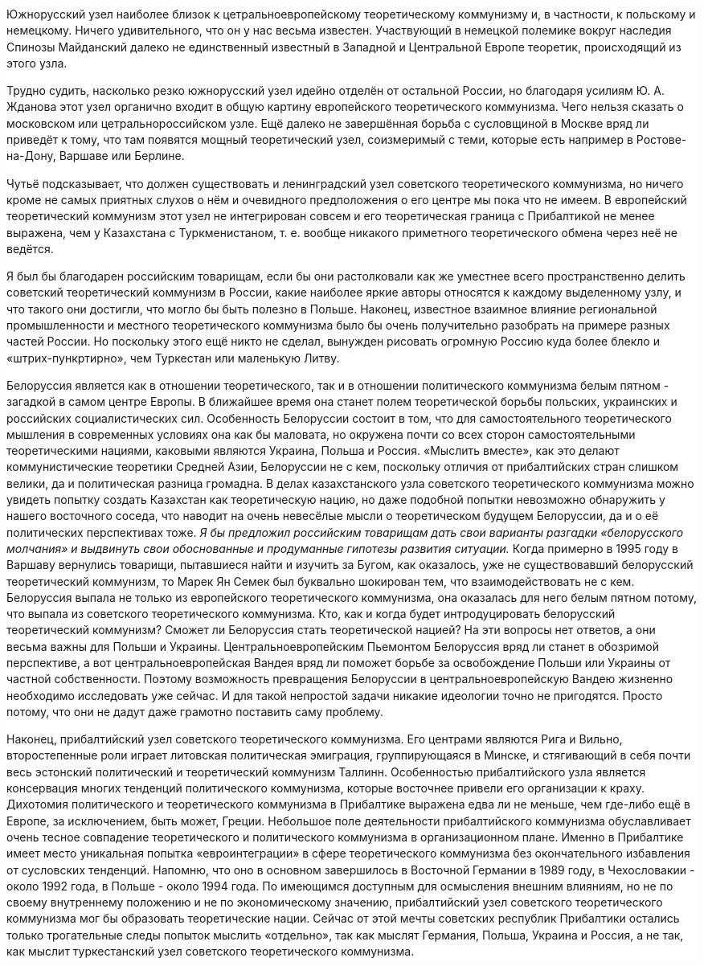 Южнорусский узел наиболее близок к цетральноевропейскому теоретическому коммунизму и, в частности, к польскому и немецкому. Ничего удивительного, что он у нас весьма известен. Участвующий в немецкой полемике вокруг наследия Спинозы Майданский далеко не единственный известный в Западной и Центральной Европе теоретик, происходящий из этого узла.

Трудно судить, насколько резко южнорусский узел идейно отделён от остальной России, но благодаря усилиям Ю. А. Жданова этот узел органично входит в общую картину европейского теоретического коммунизма. Чего нельзя сказать о московском или цетральнороссийском узле. Ещё далеко не завершённая борьба с сусловщиной в Москве вряд ли приведёт к тому, что там появятся мощный теоретический узел, соизмеримый с теми, которые есть например в Ростове-на-Дону, Варшаве или Берлине.

Чутьё подсказывает, что должен существовать и ленинградский узел советского теоретического коммунизма, но ничего кроме не самых приятных слухов о нём и очевидного предположения о его центре мы пока что не имеем. В европейский теоретический коммунизм этот узел не интегрирован совсем и его теоретическая граница с Прибалтикой не менее выражена, чем у Казахстана с Туркменистаном, т. е. вообще никакого приметного теоретического обмена через неё не ведётся.

Я был бы благодарен российским товарищам, если бы они растолковали как же уместнее всего пространственно делить советский теоретический коммунизм в России, какие наиболее яркие авторы относятся к каждому выделенному узлу, и что такого они достигли, что могло бы быть полезно в Польше. Наконец, известное взаимное влияние региональной промышленности и местного теоретического коммунизма было бы очень получительно разобрать на примере разных частей России. Но поскольку этого ещё никто не сделал, вынужден рисовать огромную Россию куда более блекло и «штрих-пункртирно», чем Туркестан или маленькую Литву.

Белоруссия является как в отношении теоретического, так и в отношении политического коммунизма белым пятном - загадкой в самом центре Европы. В ближайшее время она станет полем теоретической борьбы польских, украинских и российских социалистических сил. Особенность Белоруссии состоит в том, что для самостоятельного теоретического мышления в современных условиях она как бы маловата, но окружена почти со всех сторон самостоятельными теоретическими нациями, каковыми являются Украина, Польша и Россия. «Мыслить вместе», как это делают коммунистические теоретики Средней Азии, Белоруссии не с кем, поскольку отличия от прибалтийских стран слишком велики, да и политическая разница громадна. В делах казахстанского узла советского теоретического коммунизма можно увидеть попытку создать Казахстан как теоретическую нацию, но даже подобной попытки невозможно обнаружить у нашего восточного соседа, что наводит на очень невесёлые мысли о теоретическом будущем Белоруссии, да и о её политических перспективах тоже. *Я бы предложил российским товарищам дать свои варианты разгадки «белорусского молчания» и выдвинуть свои обоснованные и продуманные гипотезы развития ситуации.* Когда примерно в 1995 году в Варшаву вернулись товарищи, пытавшиеся найти и изучить за Бугом, как оказалось, уже не существовавший белорусский теоретический коммунизм, то Марек Ян Семек был буквально шокирован тем, что взаимодействовать не с кем. Белоруссия выпала не только из европейского теоретического коммунизма, она оказалась для него белым пятном потому, что выпала из советского теоретического коммунизма. Кто, как и когда будет интродуцировать белорусский теоретический коммунизм? Сможет ли Белоруссия стать теоретической нацией? На эти вопросы нет ответов, а они весьма важны для Польши и Украины. Центральноевропейским Пьемонтом Белоруссия вряд ли станет в обозримой перспективе, а вот центральноевропейская Вандея вряд ли поможет борьбе за освобождение Польши или Украины от частной собственности. Поэтому возможность превращения Белоруссии в центральноевропейскую Вандею жизненно необходимо исследовать уже сейчас. И для такой непростой задачи никакие идеологии точно не пригодятся. Просто потому, что они не дадут даже грамотно поставить саму проблему.

Наконец, прибалтийский узел советского теоретического коммунизма. Его центрами являются Рига и Вильно, второстепенные роли играет литовская политическая эмиграция, группирующаяся в Минске, и стягивающий в себя почти весь эстонский политический и теоретический коммунизм Таллинн. Особенностью прибалтийского узла является консервация многих тенденций политического коммунизма, которые восточнее привели его организации к краху. Дихотомия политического и теоретического коммунизма в Прибалтике выражена едва ли не меньше, чем где-либо ещё в Европе, за исключением, быть может, Греции. Небольшое поле деятельности прибалтийского коммунизма обуславливает очень тесное совпадение теоретического и политического коммунизма в организационном плане. Именно в Прибалтике имеет место уникальная попытка «евроинтеграции» в сфере теоретического коммунизма без окончательного избавления от сусловских тенденций. Напомню, что оно в основном завершилось в Восточной Германии в 1989 году, в Чехословакии - около 1992 года, в Польше - около 1994 года. По имеющимся доступным для осмысления внешним влияниям, но не по своему внутреннему положению и не по экономическому значению, прибалтийский узел советского теоретического коммунизма мог бы образовать теоретические нации. Сейчас от этой мечты советских республик Прибалтики остались только трогательные следы попыток мыслить «отдельно», так как мыслят Германия, Польша, Украина и Россия, а не так, как мыслит туркестанский узел советского теоретического коммунизма.
